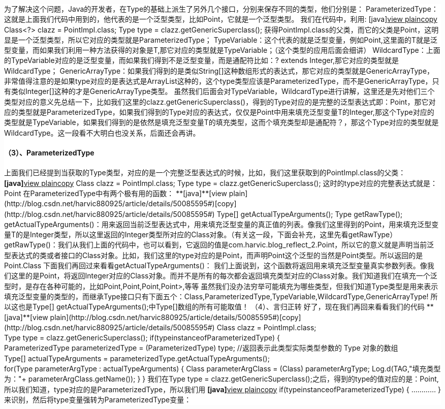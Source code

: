 为了解决这个问题，Java的开发者，在Type的基础上派生了另外几个接口，分别来保存不同的类型，他们分别是：
ParameterizedType：这就是上面我们代码中用到的，他代表的是一个泛型类型，比如Point，它就是一个泛型类型。
我们在代码中，利用:
[java][view plain](http://blog.csdn.net/harvic880925/article/details/50085595#)[copy](http://blog.csdn.net/harvic880925/article/details/50085595#)
Class<?> clazz = PointImpl.class;
Type type = clazz.getGenericSuperclass();
获得PointImpl.class的父类，而它的父类是Point，这明显是一个泛型类型，所以它对应的类型就是ParameterizedType；
TypeVariable：这个代表的就是泛型变量，例如Point,这里面的T就是泛型变量，而如果我们利用一种方法获得的对象是T,那它对应的类型就是TypeVariable；（这个类型的应用后面会细讲）
WildcardType：上面的TypeVariable对应的是泛型变量，而如果我们得到不是泛型变量，而是通配符比如：? extends Integer,那它对应的类型就是WildcardType；
GenericArrayType：如果我们得到的是类似String[]这种数组形式的表达式，那它对应的类型就是GenericArrayType，非常值得注意的是如果type对应的是表达式是ArrayList这种的，这个type类型应该是ParameterizedType，而不是GenericArrayType，只有类似Integer[]这种的才是GenericArrayType类型。
虽然我们后面会对TypeVariable，WildcardType进行讲解，这里还是先对他们三个类型对应的意义先总结一下，比如我们这里的clazz.getGenericSuperclass()，得到的Type对应的是完整的泛型表达式即：Point，那它对应的类型就是ParameterizedType，如果我们得到的Type对应的表达式，仅仅是Point中用来填充泛型变量T的Integer,那这个Type对应的类型就是TypeVariable，如果我们得到的是依然是填充泛型变量T的填充类型，这而个填充类型却是通配符？，那这个Type对应的类型就是WildcardType。这一段看不大明白也没关系，后面还会再讲。
#### （3）、ParameterizedType
上面我们已经提到当获取的Type类型，对应的是一个完整泛型表达式的时候，比如，我们这里获取到的PointImpl.class的父类：
**[java]**[view plain](http://blog.csdn.net/harvic880925/article/details/50085595#)[copy](http://blog.csdn.net/harvic880925/article/details/50085595#)
Class<?> clazz = PointImpl.class;
Type type = clazz.getGenericSuperclass();
这时的type对应的完整表达式就是：Point
在ParameterizedType中有两个极有用的函数：
**[java]**[view plain](http://blog.csdn.net/harvic880925/article/details/50085595#)[copy](http://blog.csdn.net/harvic880925/article/details/50085595#)
Type[] getActualTypeArguments();
Type getRawType();
getActualTypeArguments()：用来返回当前泛型表达式中，用来填充泛型变量的真正值的列表。像我们这里得到的Point，用来填充泛型变量T的是Integer类型，所以这里返回的Integer类型所对应的Class对象。（有关这一段，下面会补充，这里先看getRawType）
getRawType()：我们从我们上面的代码中，也可以看到，它返回的值是com.harvic.blog_reflect_2.Point，所以它的意义就是声明当前泛型表达式的类或者接口的Class对象。比如，我们这里的type对应的是Point，而声明Point这个泛型的当然是Point类型。所以返回的是Point.Class
下面我们再回过来看看getActualTypeArguments()：
我们上面说到，这个函数将返回用来填充泛型变量真实参数列表。像我们这里的是Point，将返回Integer对应的Class对象。而并不是所有的每次都会返回填充类型对应的Class对象。我们知道我们在填充一个泛型时，是存在各种可能的，比如Point,Point<? extends Number>,Point<ArrayList>,Point<ArrayList<? extend Number>>,等等
虽然我们没办法穷举可能填充为哪些类型，但我们知道Type类型是用来表示填充泛型变量的类型的，而继承Type接口只有下面五个：Class,ParameterizedType,TypeVariable,WildcardType,GenericArrayType!
所以这也是Type[] getActualTypeArguments();中Type[]数组的所有可能取值！
（4）、言归正转
好了，现在我们再回来看看我们的代码
**[java]**[view plain](http://blog.csdn.net/harvic880925/article/details/50085595#)[copy](http://blog.csdn.net/harvic880925/article/details/50085595#)
Class<?> clazz = PointImpl.class;
Type type = clazz.getGenericSuperclass();
if(typeinstanceofParameterizedType) {
ParameterizedType parameterizedType = (ParameterizedType) type;
//返回表示此类型实际类型参数的 Type 对象的数组
Type[] actualTypeArguments = parameterizedType.getActualTypeArguments();
for(Type parameterArgType : actualTypeArguments) {
Class parameterArgClass = (Class) parameterArgType;
Log.d(TAG,"填充类型为："+ parameterArgClass.getName());
}
}
我们在Type type = clazz.getGenericSuperclass();之后，得到的type的值对应的是：Point,所以我们知道，type对应的是ParameterizedType，所以我们用
**[java]**[view plain](http://blog.csdn.net/harvic880925/article/details/50085595#)[copy](http://blog.csdn.net/harvic880925/article/details/50085595#)
if(typeinstanceofParameterizedType) {
…………
}
来识别，然后将type变量强转为ParameterizedType变量：